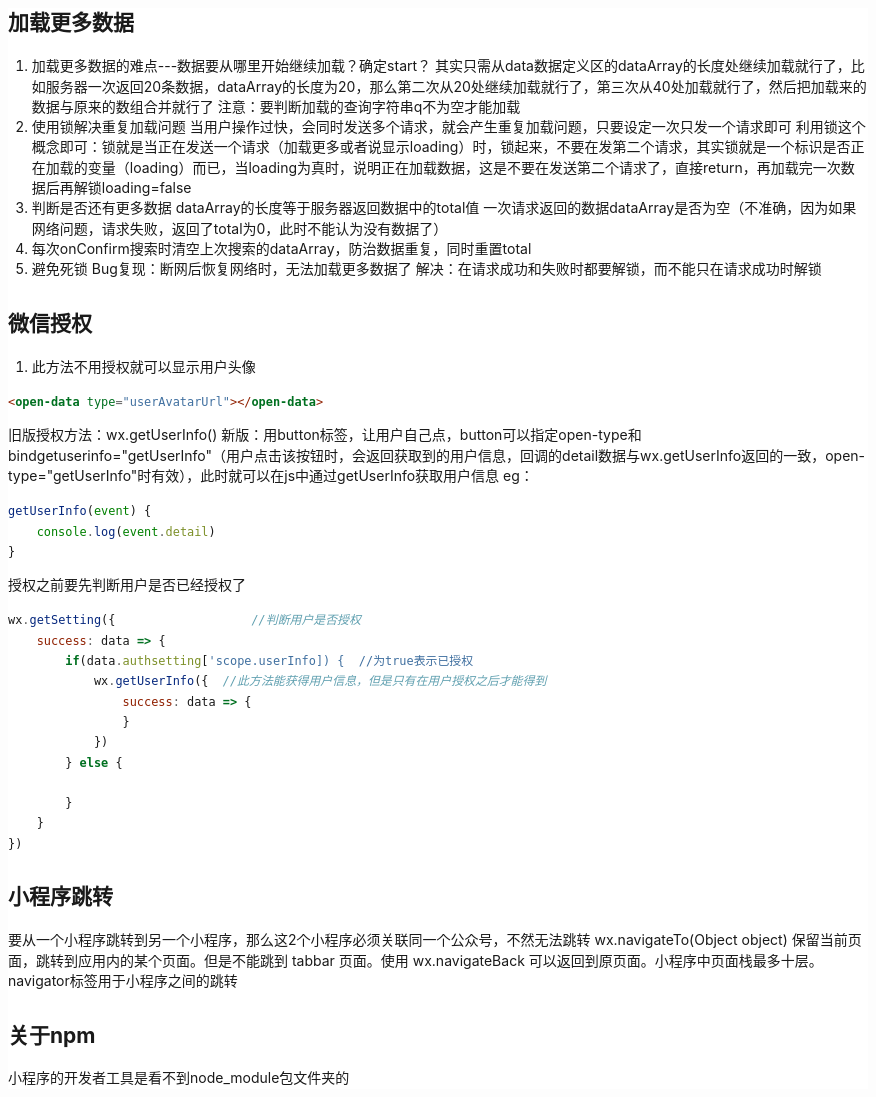 ## 加载更多数据

1. 加载更多数据的难点---数据要从哪里开始继续加载？确定start？
其实只需从data数据定义区的dataArray的长度处继续加载就行了，比如服务器一次返回20条数据，dataArray的长度为20，那么第二次从20处继续加载就行了，第三次从40处加载就行了，然后把加载来的数据与原来的数组合并就行了
注意：要判断加载的查询字符串q不为空才能加载
2. 使用锁解决重复加载问题
当用户操作过快，会同时发送多个请求，就会产生重复加载问题，只要设定一次只发一个请求即可
利用锁这个概念即可：锁就是当正在发送一个请求（加载更多或者说显示loading）时，锁起来，不要在发第二个请求，其实锁就是一个标识是否正在加载的变量（loading）而已，当loading为真时，说明正在加载数据，这是不要在发送第二个请求了，直接return，再加载完一次数据后再解锁loading=false
3. 判断是否还有更多数据
dataArray的长度等于服务器返回数据中的total值
一次请求返回的数据dataArray是否为空（不准确，因为如果网络问题，请求失败，返回了total为0，此时不能认为没有数据了）
4. 每次onConfirm搜索时清空上次搜索的dataArray，防治数据重复，同时重置total
5. 避免死锁
Bug复现：断网后恢复网络时，无法加载更多数据了
解决：在请求成功和失败时都要解锁，而不能只在请求成功时解锁

## 微信授权

1. 此方法不用授权就可以显示用户头像

  ```html
  <open-data type="userAvatarUrl"></open-data>
  ```

  

旧版授权方法：wx.getUserInfo()
新版：用button标签，让用户自己点，button可以指定open-type和bindgetuserinfo="getUserInfo"（用户点击该按钮时，会返回获取到的用户信息，回调的detail数据与wx.getUserInfo返回的一致，open-type="getUserInfo"时有效），此时就可以在js中通过getUserInfo获取用户信息
eg：

```javascript
getUserInfo(event) {
    console.log(event.detail)
}
```

授权之前要先判断用户是否已经授权了

```javascript
wx.getSetting({                   //判断用户是否授权
    success: data => {
        if(data.authsetting['scope.userInfo]) {  //为true表示已授权
            wx.getUserInfo({  //此方法能获得用户信息，但是只有在用户授权之后才能得到
                success: data => {
                }
            })
        } else {

        }
    }
})
```

## 小程序跳转
要从一个小程序跳转到另一个小程序，那么这2个小程序必须关联同一个公众号，不然无法跳转
wx.navigateTo(Object object)
保留当前页面，跳转到应用内的某个页面。但是不能跳到 tabbar 页面。使用 wx.navigateBack 可以返回到原页面。小程序中页面栈最多十层。
navigator标签用于小程序之间的跳转

## 关于npm
小程序的开发者工具是看不到node_module包文件夹的